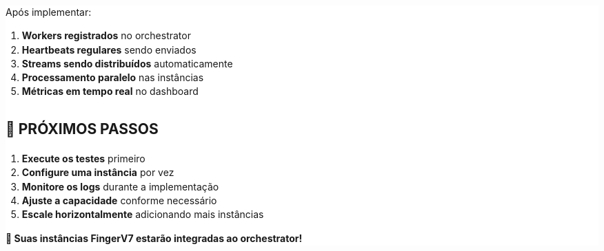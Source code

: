 Após implementar:

1. **Workers registrados** no orchestrator
2. **Heartbeats regulares** sendo enviados
3. **Streams sendo distribuídos** automaticamente
4. **Processamento paralelo** nas instâncias
5. **Métricas em tempo real** no dashboard

## 🚀 **PRÓXIMOS PASSOS**

1. **Execute os testes** primeiro
2. **Configure uma instância** por vez
3. **Monitore os logs** durante a implementação
4. **Ajuste a capacidade** conforme necessário
5. **Escale horizontalmente** adicionando mais instâncias

**🎉 Suas instâncias FingerV7 estarão integradas ao orchestrator!**